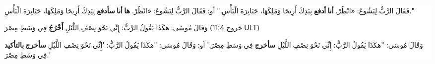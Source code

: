 فَقَالَ الرَّبُّ لِيَشُوعَ: «انْظُرْ. **أنا أدفع** بِيَدِكَ أَرِيحَا وَمَلِكَهَا، جَبَابِرَةَ الْبَأْسِ." أو: فَقَالَ الرَّبُّ لِيَشُوعَ: «انْظُرْ. **ها أنا سأدفع** بِيَدِكَ أَرِيحَا وَمَلِكَهَا، جَبَابِرَةَ الْبَأْسِ."

وَقَالَ مُوسَى: هكَذَا يَقُولُ الرَّبُّ: إِنِّي نَحْوَ نِصْفِ اللَّيْلِ **أَخْرُجُ** فِي وَسَطِ مِصْرَ (خروج 11:4 ULT)

وَقَالَ مُوسَى: "هكَذَا يَقُولُ الرَّبُّ: إِنِّي نَحْوَ نِصْفِ اللَّيْلِ **سأخرج** فِي وَسَطِ مِصْرَ.' أو: وَقَالَ مُوسَى: "هكَذَا يَقُولُ الرَّبُّ: 'إِنِّي نَحْوَ نِصْفِ اللَّيْلِ **سأخرج بالتأكيد** فِي وَسَطِ مِصْرَ.'
